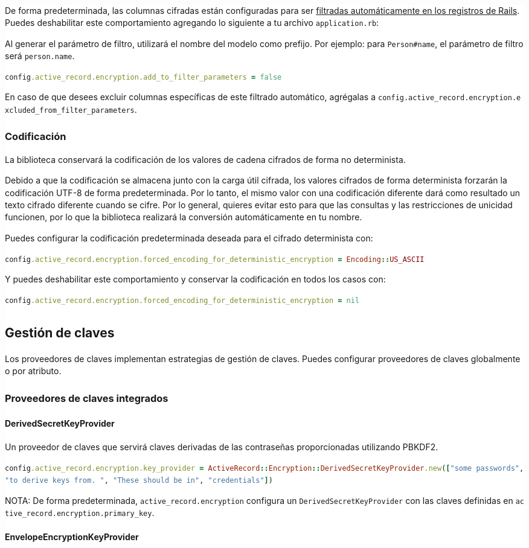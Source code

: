 De forma predeterminada, las columnas cifradas están configuradas para ser [filtradas automáticamente en los registros de Rails](action_controller_overview.html#parameters-filtering). Puedes deshabilitar este comportamiento agregando lo siguiente a tu archivo `application.rb`:

Al generar el parámetro de filtro, utilizará el nombre del modelo como prefijo. Por ejemplo: para `Person#name`, el parámetro de filtro será `person.name`.

```ruby
config.active_record.encryption.add_to_filter_parameters = false
```

En caso de que desees excluir columnas específicas de este filtrado automático, agrégalas a `config.active_record.encryption.excluded_from_filter_parameters`.

### Codificación

La biblioteca conservará la codificación de los valores de cadena cifrados de forma no determinista.

Debido a que la codificación se almacena junto con la carga útil cifrada, los valores cifrados de forma determinista forzarán la codificación UTF-8 de forma predeterminada. Por lo tanto, el mismo valor con una codificación diferente dará como resultado un texto cifrado diferente cuando se cifre. Por lo general, quieres evitar esto para que las consultas y las restricciones de unicidad funcionen, por lo que la biblioteca realizará la conversión automáticamente en tu nombre.

Puedes configurar la codificación predeterminada deseada para el cifrado determinista con:

```ruby
config.active_record.encryption.forced_encoding_for_deterministic_encryption = Encoding::US_ASCII
```

Y puedes deshabilitar este comportamiento y conservar la codificación en todos los casos con:

```ruby
config.active_record.encryption.forced_encoding_for_deterministic_encryption = nil
```

## Gestión de claves

Los proveedores de claves implementan estrategias de gestión de claves. Puedes configurar proveedores de claves globalmente o por atributo.

### Proveedores de claves integrados

#### DerivedSecretKeyProvider

Un proveedor de claves que servirá claves derivadas de las contraseñas proporcionadas utilizando PBKDF2.

```ruby
config.active_record.encryption.key_provider = ActiveRecord::Encryption::DerivedSecretKeyProvider.new(["some passwords", "to derive keys from. ", "These should be in", "credentials"])
```

NOTA: De forma predeterminada, `active_record.encryption` configura un `DerivedSecretKeyProvider` con las claves definidas en `active_record.encryption.primary_key`.

#### EnvelopeEncryptionKeyProvider


[`config.filter_parameters`]: configuring.html#config-filter-parameters
